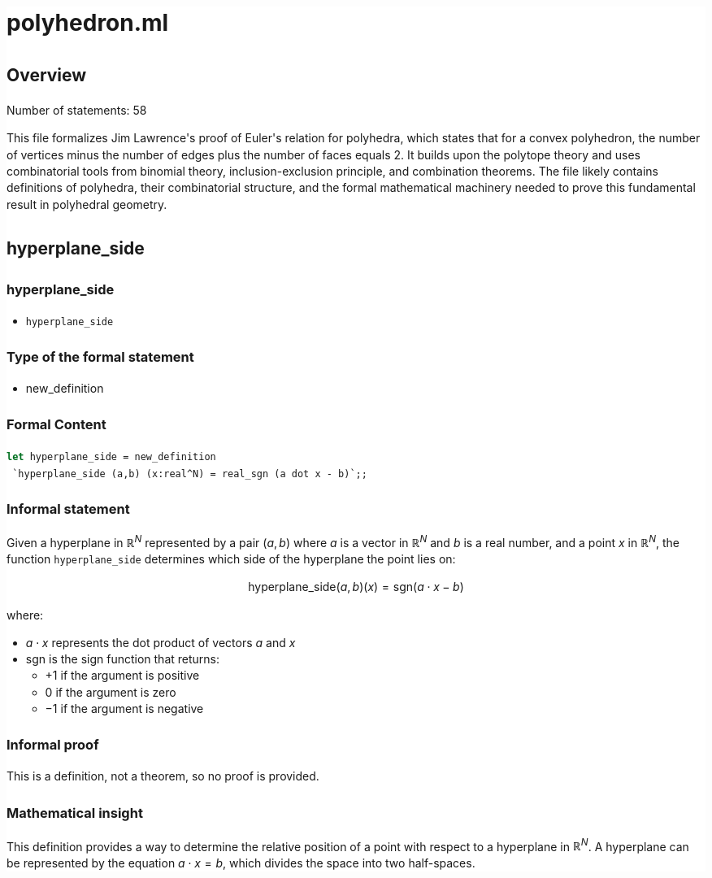 # polyhedron.ml

## Overview

Number of statements: 58

This file formalizes Jim Lawrence's proof of Euler's relation for polyhedra, which states that for a convex polyhedron, the number of vertices minus the number of edges plus the number of faces equals 2. It builds upon the polytope theory and uses combinatorial tools from binomial theory, inclusion-exclusion principle, and combination theorems. The file likely contains definitions of polyhedra, their combinatorial structure, and the formal mathematical machinery needed to prove this fundamental result in polyhedral geometry.

## hyperplane_side

### hyperplane_side
- `hyperplane_side`

### Type of the formal statement
- new_definition

### Formal Content
```ocaml
let hyperplane_side = new_definition
 `hyperplane_side (a,b) (x:real^N) = real_sgn (a dot x - b)`;;
```

### Informal statement
Given a hyperplane in $\mathbb{R}^N$ represented by a pair $(a, b)$ where $a$ is a vector in $\mathbb{R}^N$ and $b$ is a real number, and a point $x$ in $\mathbb{R}^N$, the function `hyperplane_side` determines which side of the hyperplane the point lies on:

$$\text{hyperplane\_side}(a, b)(x) = \text{sgn}(a \cdot x - b)$$

where:
- $a \cdot x$ represents the dot product of vectors $a$ and $x$
- $\text{sgn}$ is the sign function that returns:
  - $+1$ if the argument is positive
  - $0$ if the argument is zero
  - $-1$ if the argument is negative

### Informal proof
This is a definition, not a theorem, so no proof is provided.

### Mathematical insight
This definition provides a way to determine the relative position of a point with respect to a hyperplane in $\mathbb{R}^N$. A hyperplane can be represented by the equation $a \cdot x = b$, which divides the space into two half-spaces.
